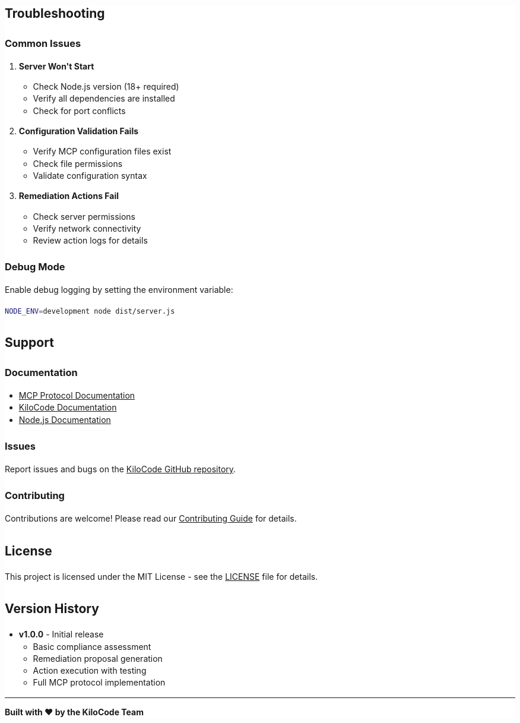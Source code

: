 ## Troubleshooting

### Common Issues

1. **Server Won't Start**
   - Check Node.js version (18+ required)
   - Verify all dependencies are installed
   - Check for port conflicts

2. **Configuration Validation Fails**
   - Verify MCP configuration files exist
   - Check file permissions
   - Validate configuration syntax

3. **Remediation Actions Fail**
   - Check server permissions
   - Verify network connectivity
   - Review action logs for details

### Debug Mode

Enable debug logging by setting the environment variable:

```bash
NODE_ENV=development node dist/server.js
```

## Support

### Documentation

- [MCP Protocol Documentation](https://modelcontextprotocol.io/)
- [KiloCode Documentation](https://kilocode.com/docs)
- [Node.js Documentation](https://nodejs.org/docs/)

### Issues

Report issues and bugs on the [KiloCode GitHub repository](https://github.com/kilocode/kilocode/issues).

### Contributing

Contributions are welcome! Please read our [Contributing Guide](CONTRIBUTING.md) for details.

## License

This project is licensed under the MIT License - see the [LICENSE](LICENSE) file for details.

## Version History

- **v1.0.0** - Initial release
  - Basic compliance assessment
  - Remediation proposal generation
  - Action execution with testing
  - Full MCP protocol implementation

---

**Built with ❤️ by the KiloCode Team**